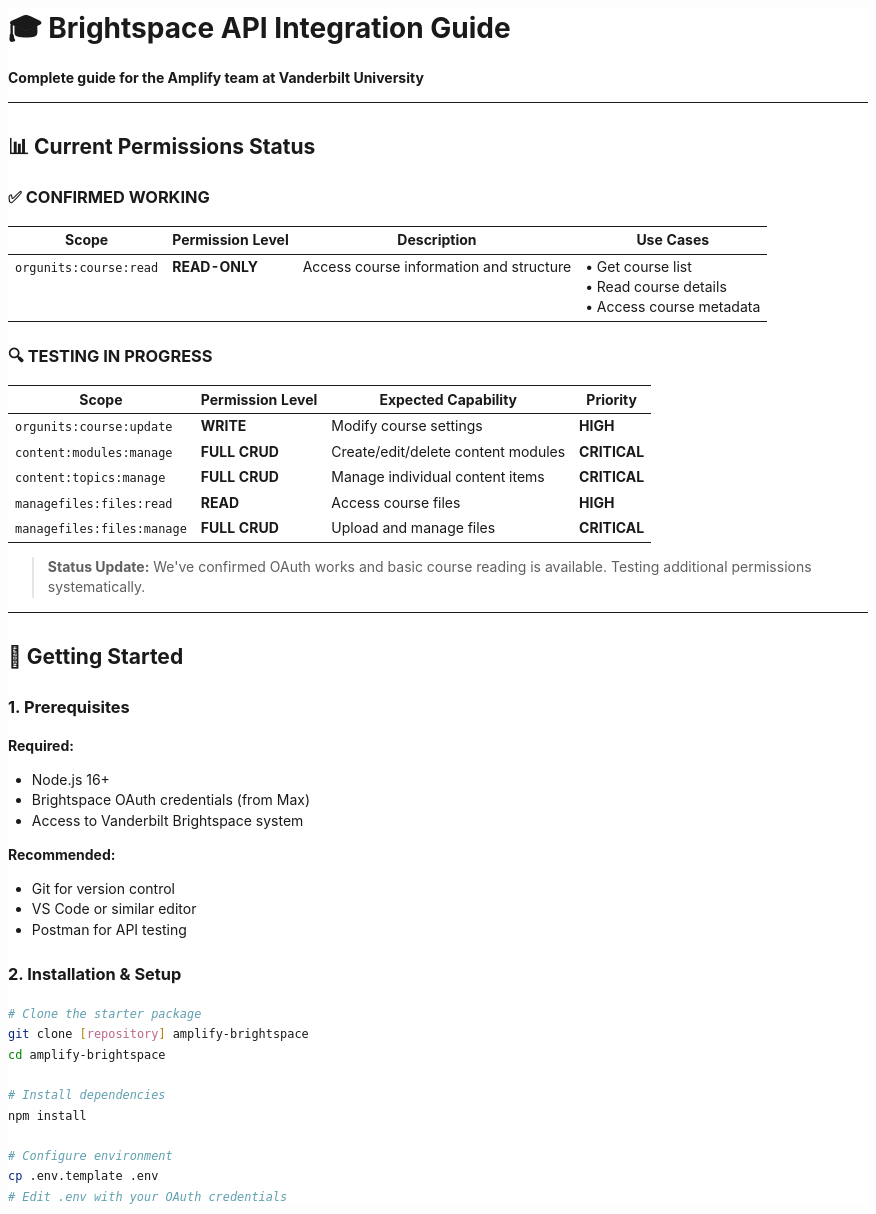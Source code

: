 # 🎓 Brightspace API Integration Guide

**Complete guide for the Amplify team at Vanderbilt University**

---

## 📊 Current Permissions Status

### ✅ **CONFIRMED WORKING**
| Scope | Permission Level | Description | Use Cases |
|-------|------------------|-------------|-----------|
| `orgunits:course:read` | **READ-ONLY** | Access course information and structure | • Get course list<br>• Read course details<br>• Access course metadata |

### 🔍 **TESTING IN PROGRESS**
| Scope | Permission Level | Expected Capability | Priority |
|-------|------------------|---------------------|----------|
| `orgunits:course:update` | **WRITE** | Modify course settings | **HIGH** |
| `content:modules:manage` | **FULL CRUD** | Create/edit/delete content modules | **CRITICAL** |
| `content:topics:manage` | **FULL CRUD** | Manage individual content items | **CRITICAL** |
| `managefiles:files:read` | **READ** | Access course files | **HIGH** |
| `managefiles:files:manage` | **FULL CRUD** | Upload and manage files | **CRITICAL** |

> **Status Update:** We've confirmed OAuth works and basic course reading is available. Testing additional permissions systematically.

---

## 🚀 Getting Started

### 1. **Prerequisites**

**Required:**
- Node.js 16+ 
- Brightspace OAuth credentials (from Max)
- Access to Vanderbilt Brightspace system

**Recommended:**
- Git for version control
- VS Code or similar editor
- Postman for API testing

### 2. **Installation & Setup**

```bash
# Clone the starter package
git clone [repository] amplify-brightspace
cd amplify-brightspace

# Install dependencies
npm install

# Configure environment
cp .env.template .env
# Edit .env with your OAuth credentials
```
